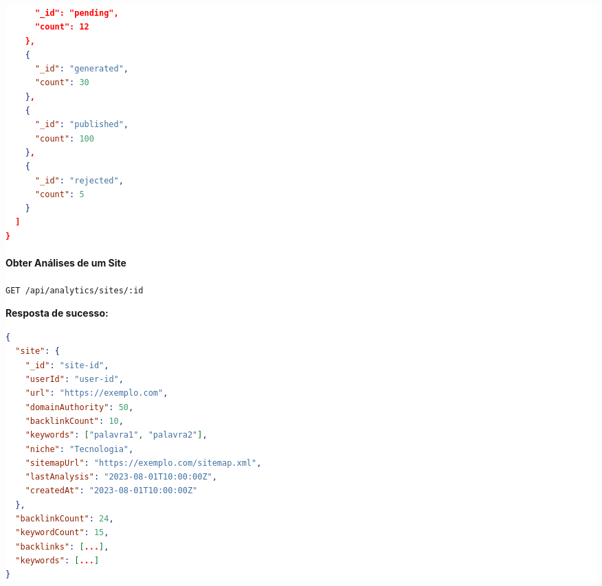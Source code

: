 ```json
      "_id": "pending",
      "count": 12
    },
    {
      "_id": "generated",
      "count": 30
    },
    {
      "_id": "published",
      "count": 100
    },
    {
      "_id": "rejected",
      "count": 5
    }
  ]
}
```

#### Obter Análises de um Site
```
GET /api/analytics/sites/:id
```

**Resposta de sucesso:**
```json
{
  "site": {
    "_id": "site-id",
    "userId": "user-id",
    "url": "https://exemplo.com",
    "domainAuthority": 50,
    "backlinkCount": 10,
    "keywords": ["palavra1", "palavra2"],
    "niche": "Tecnologia",
    "sitemapUrl": "https://exemplo.com/sitemap.xml",
    "lastAnalysis": "2023-08-01T10:00:00Z",
    "createdAt": "2023-08-01T10:00:00Z"
  },
  "backlinkCount": 24,
  "keywordCount": 15,
  "backlinks": [...],
  "keywords": [...]
}
```